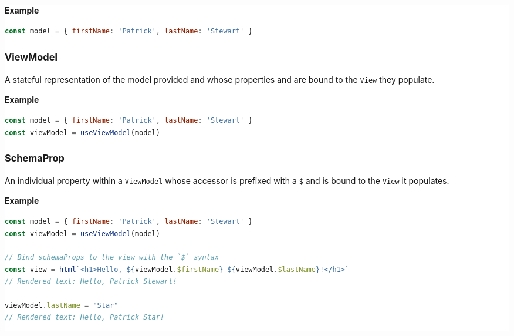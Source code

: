 **Example**
```javascript
const model = { firstName: 'Patrick', lastName: 'Stewart' }
```
### ViewModel 
A stateful representation of the model provided and whose properties and are bound to the `View` they populate. 

**Example**
```javascript
const model = { firstName: 'Patrick', lastName: 'Stewart' }
const viewModel = useViewModel(model)
```

### SchemaProp
An individual property within a `ViewModel`  whose accessor is prefixed with a `$` and is bound to the `View` it populates.

**Example**
```javascript
const model = { firstName: 'Patrick', lastName: 'Stewart' }
const viewModel = useViewModel(model)

// Bind schemaProps to the view with the `$` syntax
const view = html`<h1>Hello, ${viewModel.$firstName} ${viewModel.$lastName}!</h1>`
// Rendered text: Hello, Patrick Stewart!

viewModel.lastName = "Star"
// Rendered text: Hello, Patrick Star!
```
---